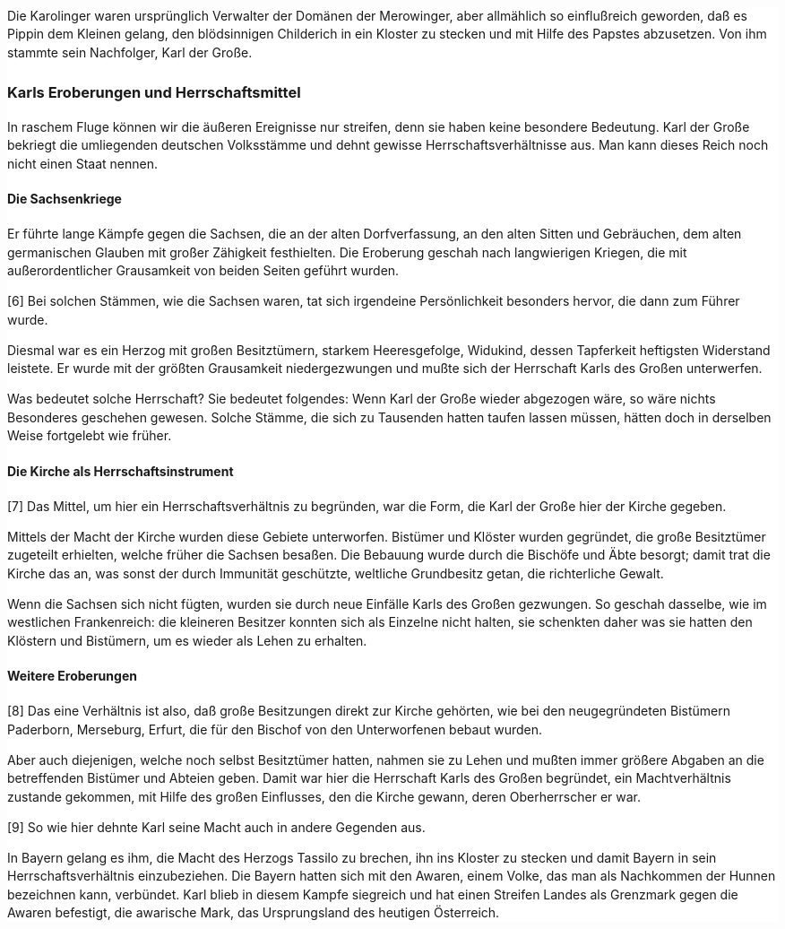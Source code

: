 Die Karolinger waren ursprünglich Verwalter der Domänen der Merowinger, aber allmählich so einflußreich geworden, daß es Pippin dem Kleinen gelang, den blödsinnigen Childerich in ein Kloster zu stecken und mit Hilfe des Papstes abzusetzen. Von ihm stammte sein Nachfolger, Karl der Große.

### Karls Eroberungen und Herrschaftsmittel

In raschem Fluge können wir die äußeren Ereignisse nur streifen, denn sie haben keine besondere Bedeutung. Karl der Große bekriegt die umliegenden deutschen Volksstämme und dehnt gewisse Herrschaftsverhältnisse aus. Man kann dieses Reich noch nicht einen Staat nennen.

#### Die Sachsenkriege

Er führte lange Kämpfe gegen die Sachsen, die an der alten Dorfverfassung, an den alten Sitten und Gebräuchen, dem alten germanischen Glauben mit großer Zähigkeit festhielten. Die Eroberung geschah nach langwierigen Kriegen, die mit außerordentlicher Grausamkeit von beiden Seiten geführt wurden.

[6] Bei solchen Stämmen, wie die Sachsen waren, tat sich irgendeine Persönlichkeit besonders hervor, die dann zum Führer wurde.

Diesmal war es ein Herzog mit großen Besitztümern, starkem Heeresgefolge, Widukind, dessen Tapferkeit heftigsten Widerstand leistete. Er wurde mit der größten Grausamkeit niedergezwungen und mußte sich der Herrschaft Karls des Großen unterwerfen.

Was bedeutet solche Herrschaft? Sie bedeutet folgendes: Wenn Karl der Große wieder abgezogen wäre, so wäre nichts Besonderes geschehen gewesen. Solche Stämme, die sich zu Tausenden hatten taufen lassen müssen, hätten doch in derselben Weise fortgelebt wie früher.

#### Die Kirche als Herrschaftsinstrument

[7] Das Mittel, um hier ein Herrschaftsverhältnis zu begründen, war die Form, die Karl der Große hier der Kirche gegeben.

Mittels der Macht der Kirche wurden diese Gebiete unterworfen. Bistümer und Klöster wurden gegründet, die große Besitztümer zugeteilt erhielten, welche früher die Sachsen besaßen. Die Bebauung wurde durch die Bischöfe und Äbte besorgt; damit trat die Kirche das an, was sonst der durch Immunität geschützte, weltliche Grundbesitz getan, die richterliche Gewalt.

Wenn die Sachsen sich nicht fügten, wurden sie durch neue Einfälle Karls des Großen gezwungen. So geschah dasselbe, wie im westlichen Frankenreich: die kleineren Besitzer konnten sich als Einzelne nicht halten, sie schenkten daher was sie hatten den Klöstern und Bistümern, um es wieder als Lehen zu erhalten.

#### Weitere Eroberungen

[8] Das eine Verhältnis ist also, daß große Besitzungen direkt zur Kirche gehörten, wie bei den neugegründeten Bistümern Paderborn, Merseburg, Erfurt, die für den Bischof von den Unterworfenen bebaut wurden.

Aber auch diejenigen, welche noch selbst Besitztümer hatten, nahmen sie zu Lehen und mußten immer größere Abgaben an die betreffenden Bistümer und Abteien geben. Damit war hier die Herrschaft Karls des Großen begründet, ein Machtverhältnis zustande gekommen, mit Hilfe des großen Einflusses, den die Kirche gewann, deren Oberherrscher er war.

[9] So wie hier dehnte Karl seine Macht auch in andere Gegenden aus.

In Bayern gelang es ihm, die Macht des Herzogs Tassilo zu brechen, ihn ins Kloster zu stecken und damit Bayern in sein Herrschaftsverhältnis einzubeziehen. Die Bayern hatten sich mit den Awaren, einem Volke, das man als Nachkommen der Hunnen bezeichnen kann, verbündet. Karl blieb in diesem Kampfe siegreich und hat einen Streifen Landes als Grenzmark gegen die Awaren befestigt, die awarische Mark, das Ursprungsland des heutigen Österreich.

